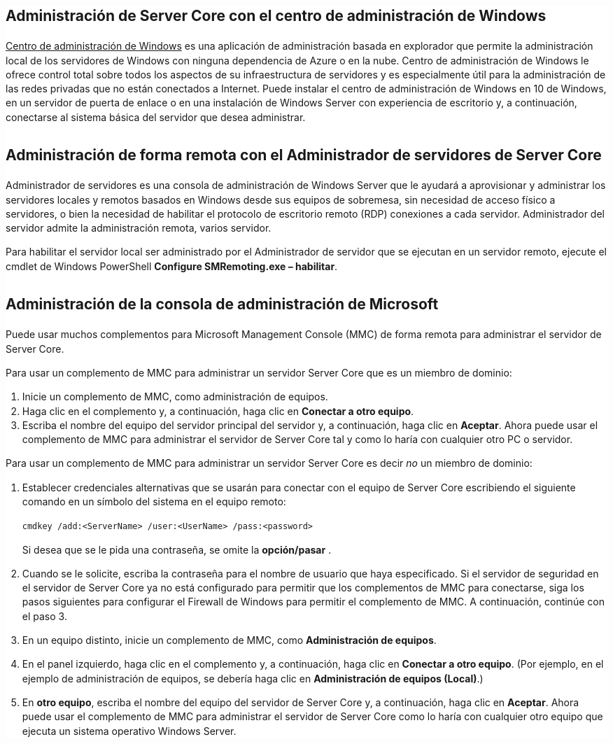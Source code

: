 ## <a name="managing-server-core-with-windows-admin-center"></a>Administración de Server Core con el centro de administración de Windows
[Centro de administración de Windows](../../manage/windows-admin-center/overview.md) es una aplicación de administración basada en explorador que permite la administración local de los servidores de Windows con ninguna dependencia de Azure o en la nube. Centro de administración de Windows le ofrece control total sobre todos los aspectos de su infraestructura de servidores y es especialmente útil para la administración de las redes privadas que no están conectados a Internet. Puede instalar el centro de administración de Windows en 10 de Windows, en un servidor de puerta de enlace o en una instalación de Windows Server con experiencia de escritorio y, a continuación, conectarse al sistema básica del servidor que desea administrar.

## <a name="managing-server-core-remotely-with-server-manager"></a>Administración de forma remota con el Administrador de servidores de Server Core

Administrador de servidores es una consola de administración de Windows Server que le ayudará a aprovisionar y administrar los servidores locales y remotos basados en Windows desde sus equipos de sobremesa, sin necesidad de acceso físico a servidores, o bien la necesidad de habilitar el protocolo de escritorio remoto (RDP) conexiones a cada servidor. Administrador del servidor admite la administración remota, varios servidor.

Para habilitar el servidor local ser administrado por el Administrador de servidor que se ejecutan en un servidor remoto, ejecute el cmdlet de Windows PowerShell **Configure SMRemoting.exe – habilitar**.

## <a name="managing-with-microsoft-management-console"></a>Administración de la consola de administración de Microsoft

Puede usar muchos complementos para Microsoft Management Console (MMC) de forma remota para administrar el servidor de Server Core.

Para usar un complemento de MMC para administrar un servidor Server Core que es un miembro de dominio: 

1. Inicie un complemento de MMC, como administración de equipos.
2. Haga clic en el complemento y, a continuación, haga clic en **Conectar a otro equipo**.
2. Escriba el nombre del equipo del servidor principal del servidor y, a continuación, haga clic en **Aceptar**. Ahora puede usar el complemento de MMC para administrar el servidor de Server Core tal y como lo haría con cualquier otro PC o servidor.

Para usar un complemento de MMC para administrar un servidor Server Core es decir *no* un miembro de dominio: 

1. Establecer credenciales alternativas que se usarán para conectar con el equipo de Server Core escribiendo el siguiente comando en un símbolo del sistema en el equipo remoto:
   ```
   cmdkey /add:<ServerName> /user:<UserName> /pass:<password>
   ```
   Si desea que se le pida una contraseña, se omite la **opción/pasar** .

2. Cuando se le solicite, escriba la contraseña para el nombre de usuario que haya especificado.
   Si el servidor de seguridad en el servidor de Server Core ya no está configurado para permitir que los complementos de MMC para conectarse, siga los pasos siguientes para configurar el Firewall de Windows para permitir el complemento de MMC. A continuación, continúe con el paso 3.
3. En un equipo distinto, inicie un complemento de MMC, como **Administración de equipos**.
4. En el panel izquierdo, haga clic en el complemento y, a continuación, haga clic en **Conectar a otro equipo**. (Por ejemplo, en el ejemplo de administración de equipos, se debería haga clic en **Administración de equipos (Local)**.)
5. En **otro equipo**, escriba el nombre del equipo del servidor de Server Core y, a continuación, haga clic en **Aceptar**. Ahora puede usar el complemento de MMC para administrar el servidor de Server Core como lo haría con cualquier otro equipo que ejecuta un sistema operativo Windows Server.
